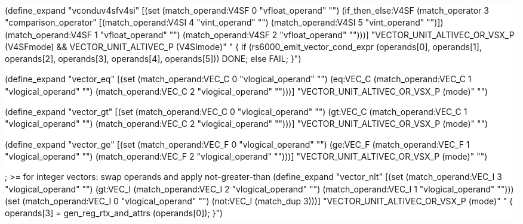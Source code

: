 (define_expand "vconduv4sfv4si"
  [(set (match_operand:V4SF 0 "vfloat_operand" "")
	(if_then_else:V4SF
	 (match_operator 3 "comparison_operator"
			 [(match_operand:V4SI 4 "vint_operand" "")
			  (match_operand:V4SI 5 "vint_operand" "")])
	 (match_operand:V4SF 1 "vfloat_operand" "")
	 (match_operand:V4SF 2 "vfloat_operand" "")))]
  "VECTOR_UNIT_ALTIVEC_OR_VSX_P (V4SFmode)
   && VECTOR_UNIT_ALTIVEC_P (V4SImode)"
  "
{
  if (rs6000_emit_vector_cond_expr (operands[0], operands[1], operands[2],
				    operands[3], operands[4], operands[5]))
    DONE;
  else
    FAIL;
}")

(define_expand "vector_eq<mode>"
  [(set (match_operand:VEC_C 0 "vlogical_operand" "")
	(eq:VEC_C (match_operand:VEC_C 1 "vlogical_operand" "")
		  (match_operand:VEC_C 2 "vlogical_operand" "")))]
  "VECTOR_UNIT_ALTIVEC_OR_VSX_P (<MODE>mode)"
  "")

(define_expand "vector_gt<mode>"
  [(set (match_operand:VEC_C 0 "vlogical_operand" "")
	(gt:VEC_C (match_operand:VEC_C 1 "vlogical_operand" "")
		  (match_operand:VEC_C 2 "vlogical_operand" "")))]
  "VECTOR_UNIT_ALTIVEC_OR_VSX_P (<MODE>mode)"
  "")

(define_expand "vector_ge<mode>"
  [(set (match_operand:VEC_F 0 "vlogical_operand" "")
	(ge:VEC_F (match_operand:VEC_F 1 "vlogical_operand" "")
		  (match_operand:VEC_F 2 "vlogical_operand" "")))]
  "VECTOR_UNIT_ALTIVEC_OR_VSX_P (<MODE>mode)"
  "")

; >= for integer vectors: swap operands and apply not-greater-than
(define_expand "vector_nlt<mode>"
  [(set (match_operand:VEC_I 3 "vlogical_operand" "")
	(gt:VEC_I (match_operand:VEC_I 2 "vlogical_operand" "")
		  (match_operand:VEC_I 1 "vlogical_operand" "")))
   (set (match_operand:VEC_I 0 "vlogical_operand" "")
        (not:VEC_I (match_dup 3)))]
  "VECTOR_UNIT_ALTIVEC_OR_VSX_P (<MODE>mode)"
  "
{
  operands[3] = gen_reg_rtx_and_attrs (operands[0]);
}")
